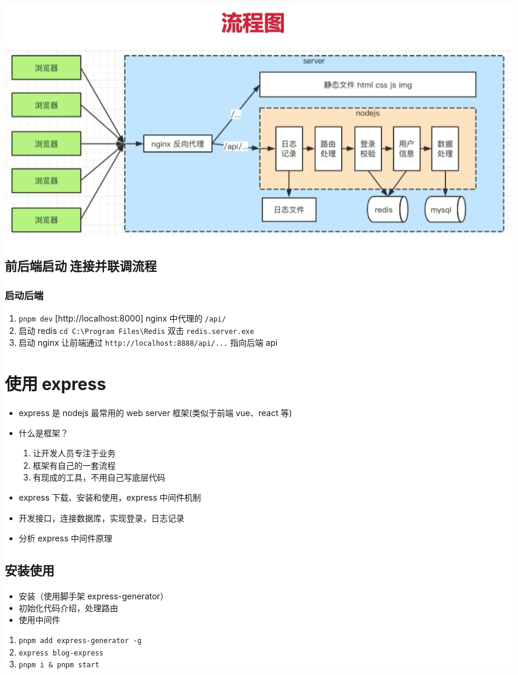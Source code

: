 ![alt text](image-6.png)

## 前后端启动 连接并联调流程

### 启动后端

1. `pnpm dev` [http://localhost:8000] nginx 中代理的 `/api/`
2. 启动 redis `cd C:\Program Files\Redis` 双击 `redis.server.exe`
3. 启动 nginx 让前端通过 `http://localhost:8888/api/...` 指向后端 api

# 使用 express

- express 是 nodejs 最常用的 web server 框架(类似于前端 vue、react 等)
- 什么是框架？

  1. 让开发人员专注于业务
  2. 框架有自己的一套流程
  3. 有现成的工具，不用自己写底层代码

- express 下载、安装和使用，express 中间件机制
- 开发接口，连接数据库，实现登录，日志记录
- 分析 express 中间件原理

## 安装使用

- 安装（使用脚手架 express-generator）
- 初始化代码介绍，处理路由
- 使用中间件

1. `pnpm add express-generator -g`
2. `express blog-express`
3. `pnpm i & pnpm start`
